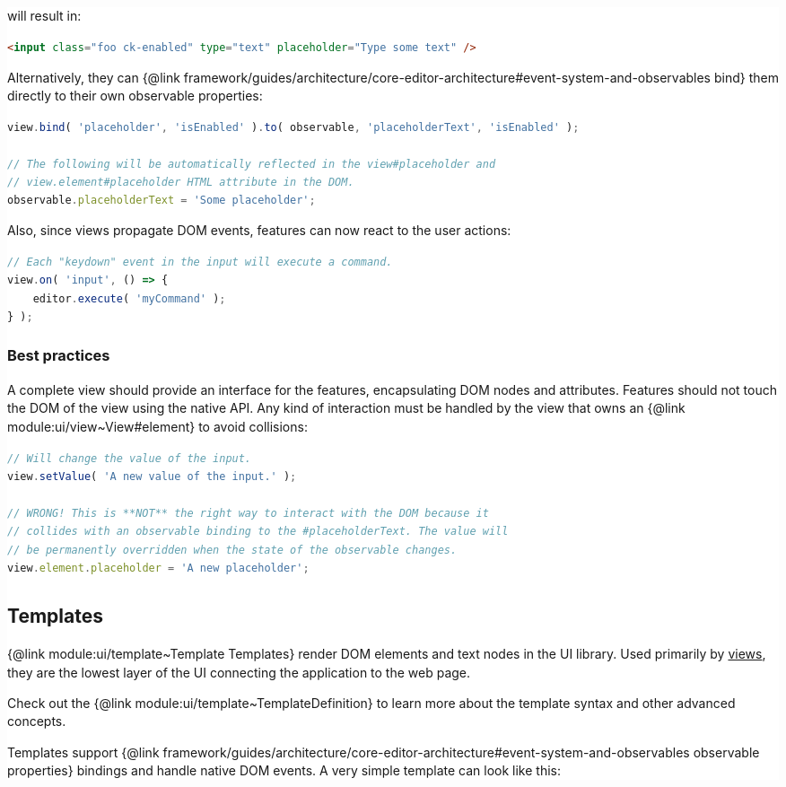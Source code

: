 will result in:

```html
<input class="foo ck-enabled" type="text" placeholder="Type some text" />
```

Alternatively, they can {@link framework/guides/architecture/core-editor-architecture#event-system-and-observables bind} them directly to their own observable properties:

```js
view.bind( 'placeholder', 'isEnabled' ).to( observable, 'placeholderText', 'isEnabled' );

// The following will be automatically reflected in the view#placeholder and
// view.element#placeholder HTML attribute in the DOM.
observable.placeholderText = 'Some placeholder';
```

Also, since views propagate DOM events, features can now react to the user actions:

```js
// Each "keydown" event in the input will execute a command.
view.on( 'input', () => {
	editor.execute( 'myCommand' );
} );
```

### Best practices

A complete view should provide an interface for the features, encapsulating DOM nodes and attributes. Features should not touch the DOM of the view using the native API. Any kind of interaction must be handled by the view that owns an {@link module:ui/view~View#element} to avoid collisions:

```js
// Will change the value of the input.
view.setValue( 'A new value of the input.' );

// WRONG! This is **NOT** the right way to interact with the DOM because it
// collides with an observable binding to the #placeholderText. The value will
// be permanently overridden when the state of the observable changes.
view.element.placeholder = 'A new placeholder';
```

## Templates

{@link module:ui/template~Template Templates} render DOM elements and text nodes in the UI library. Used primarily by [views](#views), they are the lowest layer of the UI connecting the application to the web page.

<info-box>
	Check out the {@link module:ui/template~TemplateDefinition} to learn more about the template syntax and other advanced concepts.
</info-box>

Templates support {@link framework/guides/architecture/core-editor-architecture#event-system-and-observables observable properties} bindings and handle native DOM events. A very simple template can look like this:
